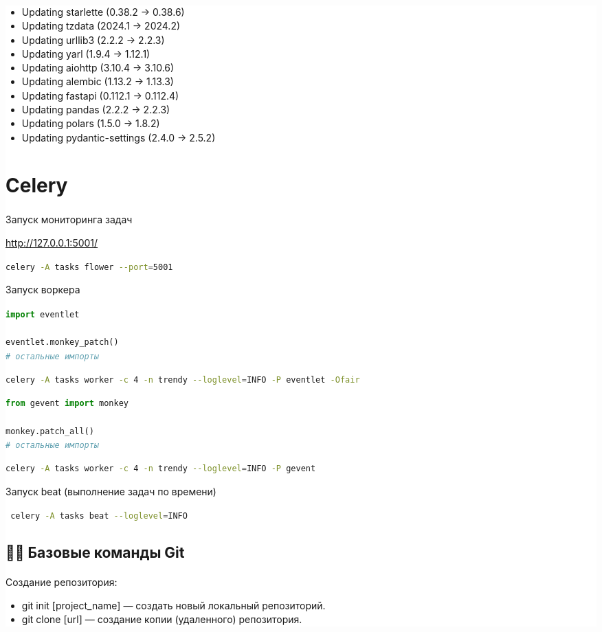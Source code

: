 - Updating starlette (0.38.2 -> 0.38.6)
- Updating tzdata (2024.1 -> 2024.2)
- Updating urllib3 (2.2.2 -> 2.2.3)
- Updating yarl (1.9.4 -> 1.12.1)
- Updating aiohttp (3.10.4 -> 3.10.6)
- Updating alembic (1.13.2 -> 1.13.3)
- Updating fastapi (0.112.1 -> 0.112.4)
- Updating pandas (2.2.2 -> 2.2.3)
- Updating polars (1.5.0 -> 1.8.2)
- Updating pydantic-settings (2.4.0 -> 2.5.2)

# Celery

Запуск мониторинга задач

http://127.0.0.1:5001/
```bash
celery -A tasks flower --port=5001
```

Запуск воркера

```python
import eventlet

eventlet.monkey_patch()
# остальные импорты
```

```bash
celery -A tasks worker -c 4 -n trendy --loglevel=INFO -P eventlet -Ofair
```

```python
from gevent import monkey

monkey.patch_all()
# остальные импорты
```


```bash
celery -A tasks worker -c 4 -n trendy --loglevel=INFO -P gevent
```

Запуск beat (выполнение задач по времени)

```bash
 celery -A tasks beat --loglevel=INFO
```


## 👨‍💻 Базовые команды Git

Создание репозитория:
- git init [project_name] — создать новый локальный репозиторий.
- git clone [url] — создание копии (удаленного) репозитория.
